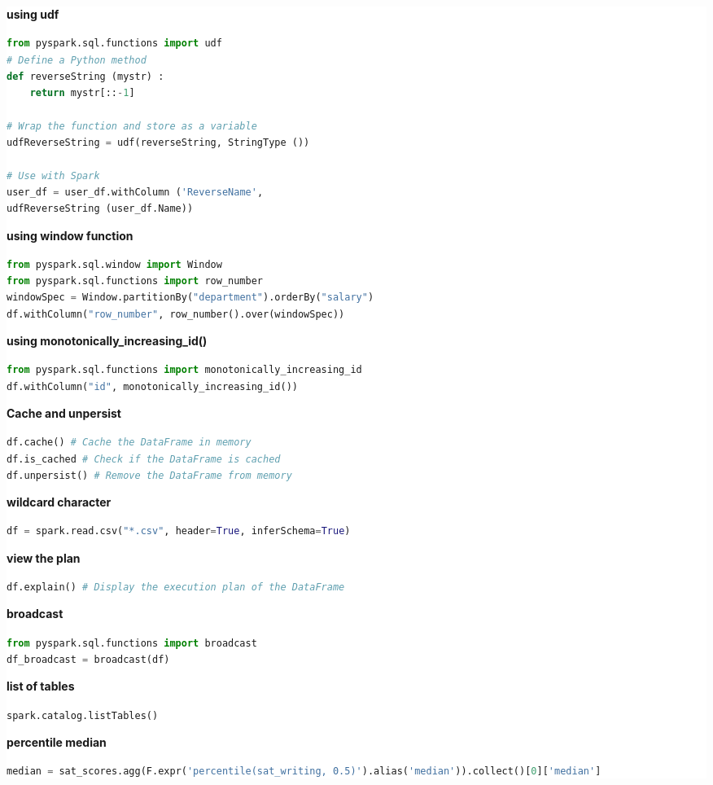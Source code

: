 
**using udf**
```python
from pyspark.sql.functions import udf
# Define a Python method
def reverseString (mystr) :
    return mystr[::-1]
    
# Wrap the function and store as a variable
udfReverseString = udf(reverseString, StringType ())
    
# Use with Spark
user_df = user_df.withColumn ('ReverseName',
udfReverseString (user_df.Name))
```

**using window function**
```python
from pyspark.sql.window import Window
from pyspark.sql.functions import row_number
windowSpec = Window.partitionBy("department").orderBy("salary")
df.withColumn("row_number", row_number().over(windowSpec))
```

**using monotonically_increasing_id()**
```python
from pyspark.sql.functions import monotonically_increasing_id
df.withColumn("id", monotonically_increasing_id())
```

**Cache and unpersist**
```python
df.cache() # Cache the DataFrame in memory
df.is_cached # Check if the DataFrame is cached
df.unpersist() # Remove the DataFrame from memory
```

**wildcard character**
```python
df = spark.read.csv("*.csv", header=True, inferSchema=True)
```

**view the plan**
```python
df.explain() # Display the execution plan of the DataFrame
```

**broadcast**
```python
from pyspark.sql.functions import broadcast
df_broadcast = broadcast(df)
```

**list of tables**
```python
spark.catalog.listTables()
```
**percentile median**
```python
median = sat_scores.agg(F.expr('percentile(sat_writing, 0.5)').alias('median')).collect()[0]['median']
```


